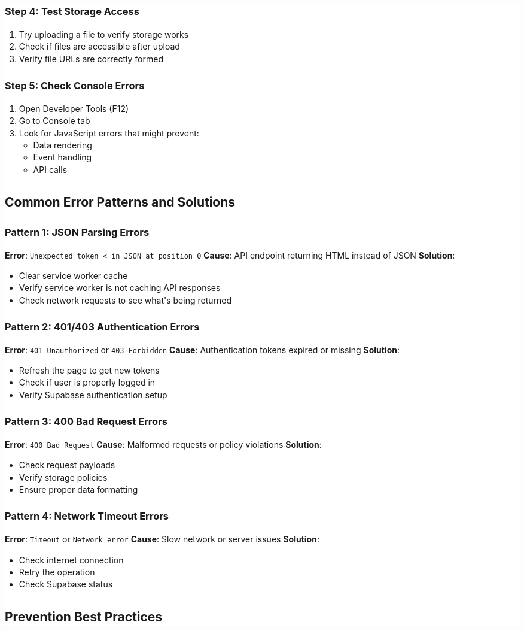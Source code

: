 ### Step 4: Test Storage Access
1. Try uploading a file to verify storage works
2. Check if files are accessible after upload
3. Verify file URLs are correctly formed

### Step 5: Check Console Errors
1. Open Developer Tools (F12)
2. Go to Console tab
3. Look for JavaScript errors that might prevent:
   - Data rendering
   - Event handling
   - API calls

## Common Error Patterns and Solutions

### Pattern 1: JSON Parsing Errors
**Error**: `Unexpected token < in JSON at position 0`
**Cause**: API endpoint returning HTML instead of JSON
**Solution**: 
- Clear service worker cache
- Verify service worker is not caching API responses
- Check network requests to see what's being returned

### Pattern 2: 401/403 Authentication Errors
**Error**: `401 Unauthorized` or `403 Forbidden`
**Cause**: Authentication tokens expired or missing
**Solution**:
- Refresh the page to get new tokens
- Check if user is properly logged in
- Verify Supabase authentication setup

### Pattern 3: 400 Bad Request Errors
**Error**: `400 Bad Request`
**Cause**: Malformed requests or policy violations
**Solution**:
- Check request payloads
- Verify storage policies
- Ensure proper data formatting

### Pattern 4: Network Timeout Errors
**Error**: `Timeout` or `Network error`
**Cause**: Slow network or server issues
**Solution**:
- Check internet connection
- Retry the operation
- Check Supabase status

## Prevention Best Practices
